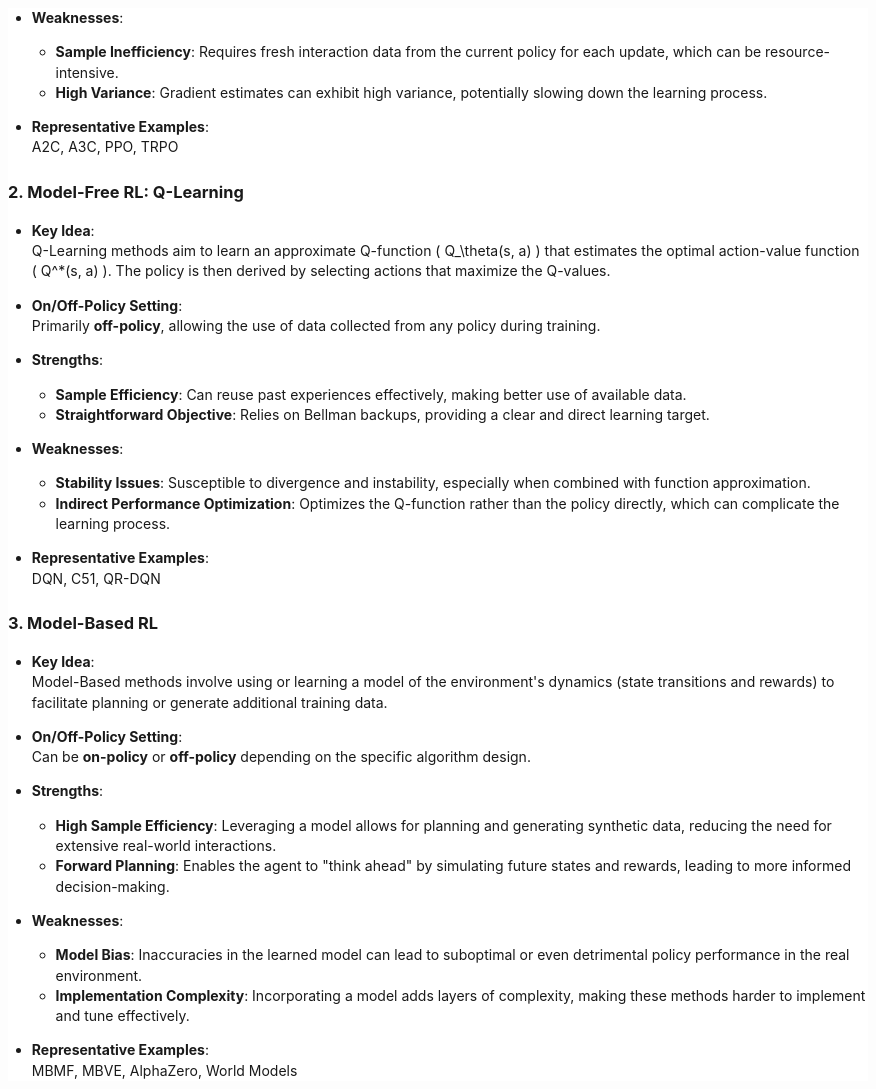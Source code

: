 - **Weaknesses**:
  - **Sample Inefficiency**: Requires fresh interaction data from the current policy for each update, which can be resource-intensive.
  - **High Variance**: Gradient estimates can exhibit high variance, potentially slowing down the learning process.

- **Representative Examples**:  
  A2C, A3C, PPO, TRPO

### 2. Model-Free RL: Q-Learning

- **Key Idea**:  
  Q-Learning methods aim to learn an approximate Q-function \( Q_\theta(s, a) \) that estimates the optimal action-value function \( Q^*(s, a) \). The policy is then derived by selecting actions that maximize the Q-values.

- **On/Off-Policy Setting**:  
  Primarily **off-policy**, allowing the use of data collected from any policy during training.

- **Strengths**:
  - **Sample Efficiency**: Can reuse past experiences effectively, making better use of available data.
  - **Straightforward Objective**: Relies on Bellman backups, providing a clear and direct learning target.

- **Weaknesses**:
  - **Stability Issues**: Susceptible to divergence and instability, especially when combined with function approximation.
  - **Indirect Performance Optimization**: Optimizes the Q-function rather than the policy directly, which can complicate the learning process.

- **Representative Examples**:  
  DQN, C51, QR-DQN

### 3. Model-Based RL

- **Key Idea**:  
  Model-Based methods involve using or learning a model of the environment's dynamics (state transitions and rewards) to facilitate planning or generate additional training data.

- **On/Off-Policy Setting**:  
  Can be **on-policy** or **off-policy** depending on the specific algorithm design.

- **Strengths**:
  - **High Sample Efficiency**: Leveraging a model allows for planning and generating synthetic data, reducing the need for extensive real-world interactions.
  - **Forward Planning**: Enables the agent to "think ahead" by simulating future states and rewards, leading to more informed decision-making.

- **Weaknesses**:
  - **Model Bias**: Inaccuracies in the learned model can lead to suboptimal or even detrimental policy performance in the real environment.
  - **Implementation Complexity**: Incorporating a model adds layers of complexity, making these methods harder to implement and tune effectively.

- **Representative Examples**:  
  MBMF, MBVE, AlphaZero, World Models
